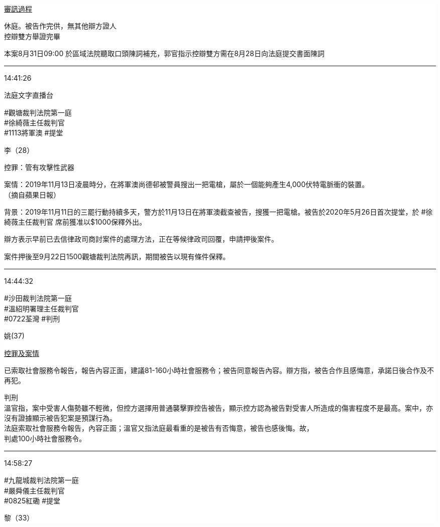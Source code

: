 [審訊過程](https://t.me/joinchat/AAAAAFOWbcflkGRZDB7M0A)  
  
休庭。被告作完供，無其他辯方證人  
控辯雙方舉證完畢  
  
本案8月31日09:00 於區域法院聽取口頭陳詞補充，郭官指示控辯雙方需在8月28日向法庭提交書面陳詞

---
      
14:41:26

法庭文字直播台

\#觀塘裁判法院第一庭  
\#徐綺薇主任裁判官  
\#1113將軍澳 \#提堂  
  
李（28）  
  
控罪：管有攻擊性武器  
  
案情：2019年11月13日凌晨時分，在將軍澳尚德邨被警員搜出一把電槍，屬於一個能夠產生4,000伏特電脈衝的裝置。  
（摘自蘋果日報）  
  
背景：2019年11月11日的三罷行動持續多天，警方於11月13日在將軍澳截查被告，搜獲一把電槍。被告於2020年5月26日首次提堂，於 \#徐綺薇主任裁判官 席前獲准以$1000保釋外出。  
  
辯方表示早前已去信律政司商討案件的處理方法，正在等候律政司回覆，申請押後案件。  
  
案件押後至9月22日1500觀塘裁判法院再訊，期間被告以現有條件保釋。

---
      
14:44:32



\#沙田裁判法院第一庭  
\#溫紹明署理主任裁判官  
\#0722荃灣 \#判刑  
  
姚(37)  
  
[控罪及案情](https://t.me/youarenotalonehk_live/7736)  
  
已索取社會服務令報告，報告內容正面，建議81-160小時社會服務令；被告同意報告內容。辯方指，被告合作且感悔意，承諾日後合作及不再犯。  
  
判刑  
溫官指，案中受害人傷勢雖不輕微，但控方選擇用普通襲擊罪控告被告，顯示控方認為被告對受害人所造成的傷害程度不是最高。案中，亦沒有證據顯示被告犯案是預謀行為。  
法庭索取社會服務令報告，內容正面；溫官又指法庭最看重的是被告有否悔意，被告也感後悔。故，  
判處100小時社會服務令。

---
      
14:58:27



\#九龍城裁判法院第一庭  
\#嚴舜儀主任裁判官  
\#0825紅磡 \#提堂  
  
黎（33）  
  